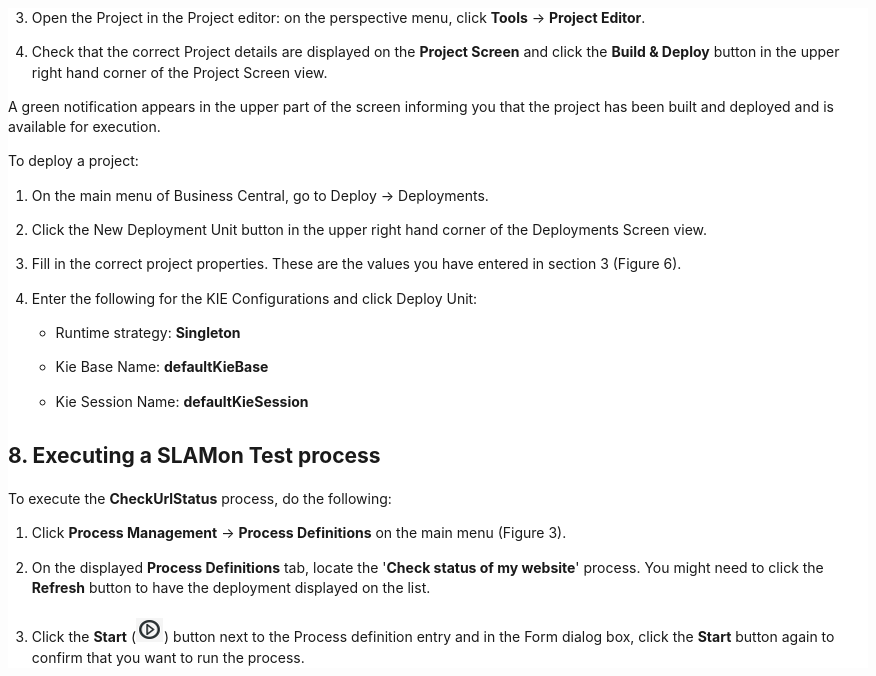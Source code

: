 3. Open the Project in the Project editor: on the perspective menu, click **Tools** → **Project Editor**.

4. Check that the correct Project details are displayed on the **Project Screen** and click the **Build & Deploy** button in the upper right hand corner of the Project Screen view.

A green notification appears in the upper part of the screen informing you that the project has been built and deployed and is available for execution.

To deploy a project:

1. On the main menu of Business Central, go to Deploy → Deployments.

2. Click the New Deployment Unit button in the upper right hand corner of the Deployments Screen view.

3. Fill in the correct project properties. These are the values you have entered in section 3 (Figure 6).

4. Enter the following for the KIE Configurations and click Deploy Unit:

	+ Runtime strategy: **Singleton**

	+ Kie Base Name: **defaultKieBase**

	+ Kie Session Name: **defaultKieSession**


## 8. Executing a SLAMon Test process
To execute the **CheckUrlStatus** process, do the following:

1. Click **Process Management** → **Process Definitions** on the main menu (Figure 3).

2. On the displayed **Process Definitions** tab, locate the '**Check status of my website**' process. You might need to click the **Refresh** button to have the deployment displayed on the list.

3. Click the **Start** (![](images/start.png)) button next to the Process definition entry and in the Form dialog box, click the **Start** button again to confirm that you want to run the process.




